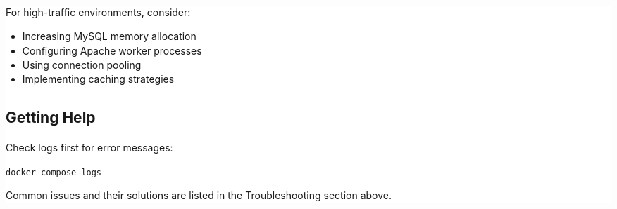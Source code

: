For high-traffic environments, consider:
- Increasing MySQL memory allocation
- Configuring Apache worker processes
- Using connection pooling
- Implementing caching strategies

## Getting Help

Check logs first for error messages:
```bash
docker-compose logs
```

Common issues and their solutions are listed in the Troubleshooting section above.
